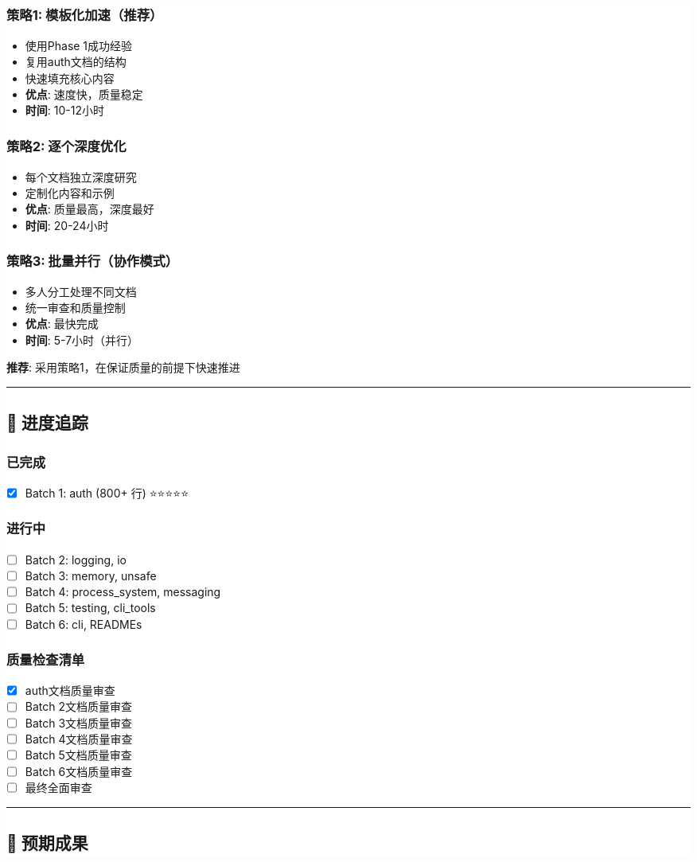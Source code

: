 ### 策略1: 模板化加速（推荐）

- 使用Phase 1成功经验
- 复用auth文档的结构
- 快速填充核心内容
- **优点**: 速度快，质量稳定
- **时间**: 10-12小时

### 策略2: 逐个深度优化

- 每个文档独立深度研究
- 定制化内容和示例
- **优点**: 质量最高，深度最好
- **时间**: 20-24小时

### 策略3: 批量并行（协作模式）

- 多人分工处理不同文档
- 统一审查和质量控制
- **优点**: 最快完成
- **时间**: 5-7小时（并行）

**推荐**: 采用策略1，在保证质量的前提下快速推进

---

## 📝 进度追踪

### 已完成

- [x] Batch 1: auth (800+ 行) ⭐⭐⭐⭐⭐

### 进行中

- [ ] Batch 2: logging, io
- [ ] Batch 3: memory, unsafe
- [ ] Batch 4: process_system, messaging
- [ ] Batch 5: testing, cli_tools
- [ ] Batch 6: cli, READMEs

### 质量检查清单

- [x] auth文档质量审查
- [ ] Batch 2文档质量审查
- [ ] Batch 3文档质量审查
- [ ] Batch 4文档质量审查
- [ ] Batch 5文档质量审查
- [ ] Batch 6文档质量审查
- [ ] 最终全面审查

---

## 🎉 预期成果
